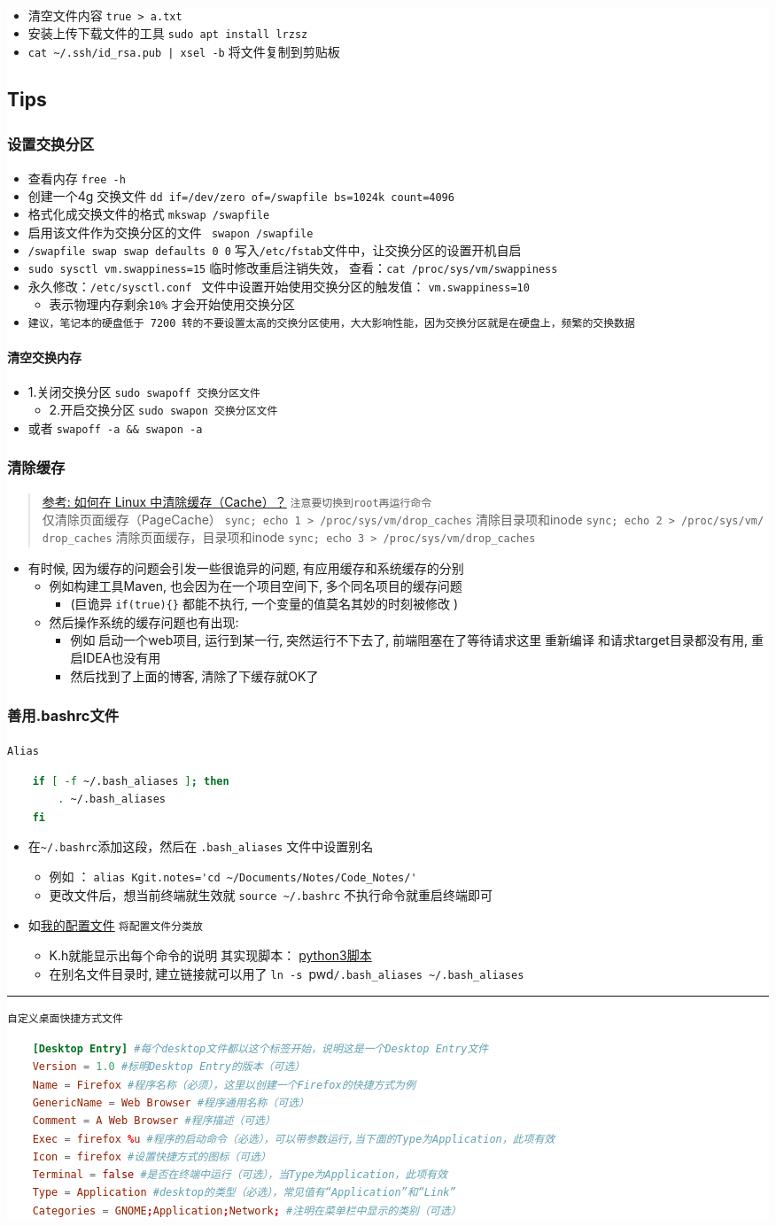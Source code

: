 - 清空文件内容 `true > a.txt ` 
- 安装上传下载文件的工具 `sudo apt install lrzsz`
- `cat ~/.ssh/id_rsa.pub | xsel -b` 将文件复制到剪贴板

## Tips
### 设置交换分区
- 查看内存 `free -h` 
- 创建一个4g 交换文件 `dd if=/dev/zero of=/swapfile bs=1024k count=4096` 
- 格式化成交换文件的格式 `mkswap /swapfile` 
- 启用该文件作为交换分区的文件 ` swapon /swapfile` 
- `/swapfile swap swap defaults 0 0` 写入`/etc/fstab`文件中，让交换分区的设置开机自启
- `sudo sysctl vm.swappiness=15` 临时修改重启注销失效， 查看：`cat /proc/sys/vm/swappiness`
- 永久修改：`/etc/sysctl.conf ` 文件中设置开始使用交换分区的触发值： `vm.swappiness=10`
    - 表示物理内存剩余`10%` 才会开始使用交换分区
- `建议，笔记本的硬盘低于 7200 转的不要设置太高的交换分区使用，大大影响性能，因为交换分区就是在硬盘上，频繁的交换数据`

#### 清空交换内存
- 1.关闭交换分区 `sudo swapoff 交换分区文件`
    - 2.开启交换分区 `sudo swapon 交换分区文件`
- 或者 `swapoff -a && swapon -a`

### 清除缓存
> [参考: 如何在 Linux 中清除缓存（Cache）？](https://linux.cn/article-5627-1.html) `注意要切换到root再运行命令`  
> 仅清除页面缓存（PageCache） `sync; echo 1 > /proc/sys/vm/drop_caches`
> 清除目录项和inode `sync; echo 2 > /proc/sys/vm/drop_caches`
> 清除页面缓存，目录项和inode `sync; echo 3 > /proc/sys/vm/drop_caches`

- 有时候, 因为缓存的问题会引发一些很诡异的问题, 有应用缓存和系统缓存的分别
    - 例如构建工具Maven, 也会因为在一个项目空间下, 多个同名项目的缓存问题 
        - (巨诡异 `if(true){}` 都能不执行, 一个变量的值莫名其妙的时刻被修改 )
    - 然后操作系统的缓存问题也有出现:
        - 例如 启动一个web项目, 运行到某一行, 突然运行不下去了, 前端阻塞在了等待请求这里 重新编译 和请求target目录都没有用, 重启IDEA也没有用
        - 然后找到了上面的博客, 清除了下缓存就OK了

### 善用.bashrc文件
`Alias`
```sh
    if [ -f ~/.bash_aliases ]; then
        . ~/.bash_aliases
    fi
```
- 在`~/.bashrc`添加这段，然后在 `.bash_aliases` 文件中设置别名
    - 例如 ： `alias Kgit.notes='cd ~/Documents/Notes/Code_Notes/'` 
    - 更改文件后，想当前终端就生效就 `source ~/.bashrc` 不执行命令就重启终端即可

- 如[我的配置文件](https://github.com/Kuangcp/Configs/tree/master/Linux/init) `将配置文件分类放`
    - K.h就能显示出每个命令的说明 其实现脚本： [python3脚本](https://github.com/Kuangcp/Script/blob/master/python/show_alias_help.py) 
    - 在别名文件目录时, 建立链接就可以用了 `ln -s `pwd`/.bash_aliases ~/.bash_aliases` 

*************************
`自定义桌面快捷方式文件`
```conf
	[Desktop Entry] #每个desktop文件都以这个标签开始，说明这是一个Desktop Entry文件
	Version = 1.0 #标明Desktop Entry的版本（可选）
	Name = Firefox #程序名称（必须），这里以创建一个Firefox的快捷方式为例
	GenericName = Web Browser #程序通用名称（可选）
	Comment = A Web Browser #程序描述（可选）
	Exec = firefox %u #程序的启动命令（必选），可以带参数运行,当下面的Type为Application，此项有效
	Icon = firefox #设置快捷方式的图标（可选）
	Terminal = false #是否在终端中运行（可选），当Type为Application，此项有效
	Type = Application #desktop的类型（必选），常见值有“Application”和“Link”
	Categories = GNOME;Application;Network; #注明在菜单栏中显示的类别（可选）
```